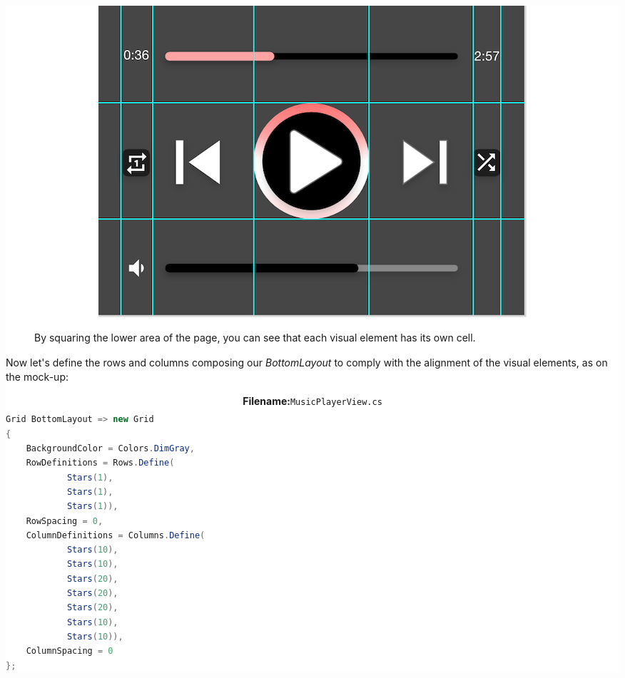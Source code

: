 <p align="center"><img max-width="100%" max-height="100%" src="./images/1CF7711467751AC78E160D00CF4DC2FE.png" /></p>
<figure><figcaption class="image-caption">By squaring the lower area of the page, you can see that each visual element has its own cell.</figcaption></figure>



Now let's define the rows and columns composing our *BottomLayout* to comply with the alignment of the visual elements, as on the mock-up:

<p align="center" style="margin-bottom:-10px"><strong>Filename:</strong><code>MusicPlayerView.cs</code></p>

```csharp
Grid BottomLayout => new Grid
{
    BackgroundColor = Colors.DimGray,
    RowDefinitions = Rows.Define(
            Stars(1),
            Stars(1),
            Stars(1)),
    RowSpacing = 0,
    ColumnDefinitions = Columns.Define(
            Stars(10),
            Stars(10),
            Stars(20),
            Stars(20),
            Stars(20),
            Stars(10),
            Stars(10)),
    ColumnSpacing = 0
};
```
